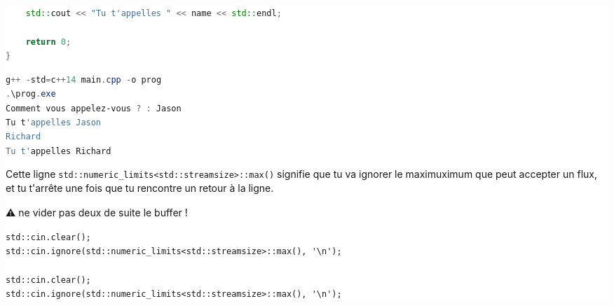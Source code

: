 ```c++
    std::cout << "Tu t'appelles " << name << std::endl;

    return 0;
}
```
```powershell
g++ -std=c++14 main.cpp -o prog
.\prog.exe
Comment vous appelez-vous ? : Jason
Tu t'appelles Jason
Richard
Tu t'appelles Richard
```

Cette ligne `std::numeric_limits<std::streamsize>::max()` signifie que tu va ignorer le maximuximum que peut accepter un flux, et tu t'arrête une fois que tu rencontre un retour à la ligne.

:warning: ne vider pas deux de suite le buffer !

```ccp
std::cin.clear();
std::cin.ignore(std::numeric_limits<std::streamsize>::max(), '\n');

std::cin.clear();
std::cin.ignore(std::numeric_limits<std::streamsize>::max(), '\n');
```